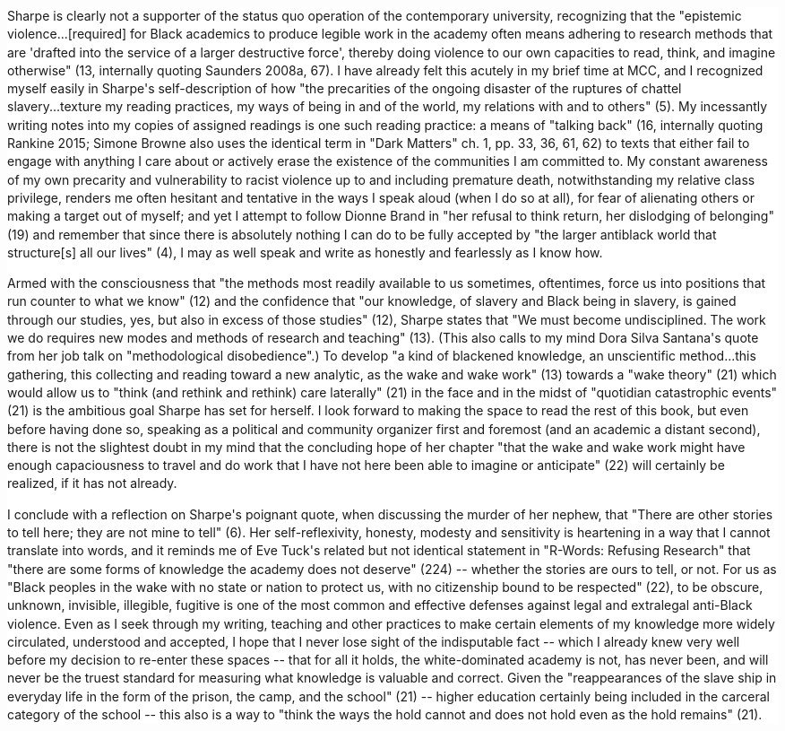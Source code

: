 Sharpe is clearly not a supporter of the status quo operation of the contemporary university, recognizing that the "epistemic violence...[required] for Black academics to produce legible work in the academy often means adhering to research methods that are 'drafted into the service of a larger destructive force', thereby doing violence to our own capacities to read, think, and imagine otherwise" (13, internally quoting Saunders 2008a, 67). I have already felt this acutely in my brief time at MCC, and I recognized myself easily in Sharpe's self-description of how "the precarities of the ongoing disaster of the ruptures of chattel slavery...texture my reading practices, my ways of being in and of the world, my relations with and to others" (5). My incessantly writing notes into my copies of assigned readings is one such reading practice: a means of "talking back" (16, internally quoting Rankine 2015; Simone Browne also uses the identical term in "Dark Matters" ch. 1, pp. 33, 36, 61, 62) to texts that either fail to engage with anything I care about or actively erase the existence of the communities I am committed to. My constant awareness of my own precarity and vulnerability to racist violence up to and including premature death, notwithstanding my relative class privilege, renders me often hesitant and tentative in the ways I speak aloud (when I do so at all), for fear of alienating others or making a target out of myself; and yet I attempt to follow Dionne Brand in "her refusal to think return, her dislodging of belonging" (19) and remember that since there is absolutely nothing I can do to be fully accepted by "the larger antiblack world that structure[s] all our lives" (4), I may as well speak and write as honestly and fearlessly as I know how.

Armed with the consciousness that "the methods most readily available to us sometimes, oftentimes, force us into positions that run counter to what we know" (12) and the confidence that "our knowledge, of slavery and Black being in slavery, is gained through our studies, yes, but also in excess of those studies" (12), Sharpe states that "We must become undisciplined. The work we do requires new modes and methods of research and teaching" (13). (This also calls to my mind Dora Silva Santana's quote from her job talk on "methodological disobedience".) To develop "a kind of blackened knowledge, an unscientific method...this gathering, this collecting and reading toward a new analytic, as the wake and wake work" (13) towards a "wake theory" (21) which would allow us to "think (and rethink and rethink) care laterally" (21) in the face and in the midst of "quotidian catastrophic events" (21) is the ambitious goal Sharpe has set for herself. I look forward to making the space to read the rest of this book, but even before having done so, speaking as a political and community organizer first and foremost (and an academic a distant second), there is not the slightest doubt in my mind that the concluding hope of her chapter "that the wake and wake work might have enough capaciousness to travel and do work that I have not here been able to imagine or anticipate" (22) will certainly be realized, if it has not already.

I conclude with a reflection on Sharpe's poignant quote, when discussing the murder of her nephew, that "There are other stories to tell here; they are not mine to tell" (6). Her self-reflexivity, honesty, modesty and sensitivity is heartening in a way that I cannot translate into words, and it reminds me of Eve Tuck's related but not identical statement in "R-Words: Refusing Research" that "there are some forms of knowledge the academy does not deserve" (224) -- whether the stories are ours to tell, or not. For us as "Black peoples in the wake with no state or nation to protect us, with no citizenship bound to be respected" (22), to be obscure, unknown, invisible, illegible, fugitive is one of the most common and effective defenses against legal and extralegal anti-Black violence. Even as I seek through my writing, teaching and other practices to make certain elements of my knowledge more widely circulated, understood and accepted, I hope that I never lose sight of the indisputable fact -- which I already knew very well before my decision to re-enter these spaces -- that for all it holds, the white-dominated academy is not, has never been, and will never be the truest standard for measuring what knowledge is valuable and correct. Given the "reappearances of the slave ship in everyday life in the form of the prison, the camp, and the school" (21) -- higher education certainly being included in the carceral category of the school -- this also is a way to "think the ways the hold cannot and does not hold even as the hold remains" (21).
